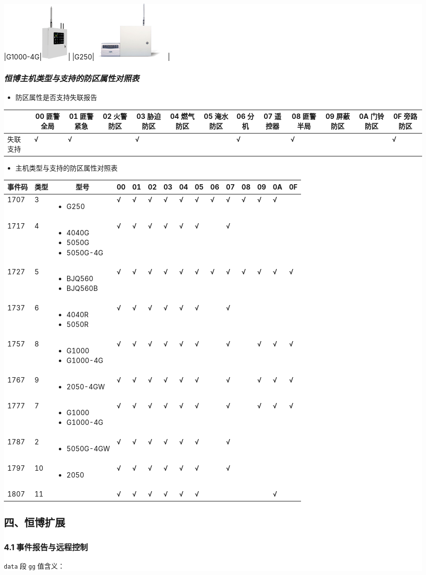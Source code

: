 |G1000-4G|<img alt="G1000-4G" src="./主机类型/smartresize/HB-G1000-4G-web.png" />|
|G250|<img alt="G250" src="./主机类型/smartresize/HB-G250-web.png" />|


### *恒博主机类型与支持的防区属性对照表*

* 防区属性是否支持失联报告

||00 匪警全局|01 匪警紧急|02 火警防区|03 胁迫防区|04 燃气防区|05 淹水防区|06 分机|07 遥控器|08 匪警半局|09 屏蔽防区|0A  门铃防区|0F 旁路防区|
|----|----|----|----|----|----|----|----|----|----|----|----|----|
|失联支持|√|√| |√| | |√| |√| | |√|

* 主机类型与支持的防区属性对照表

|事件码|类型|型号|00|01|02|03|04|05|06|07|08|09|0A|0F|
|----|----|----|----|----|----|----|----|----|----|----|----|----|----|----|
|1707|3|<ul><li>G250</li></ul>|√|√|√|√|√|√|√|√|√|√|√| |
|1717|4|<ul><li>4040G</li><li>5050G</li><li>5050G-4G</li></ul>|√|√|√|√|√|√| |√| | | | |
|1727|5|<ul><li>BJQ560</li><li>BJQ560B</li></ul>|√|√|√|√|√|√|√|√|√|√|√|√|
|1737|6|<ul><li>4040R</li><li>5050R</li></ul>|√|√|√|√|√|√| |√| | | | |
|1757|8|<ul><li>G1000</li><li>G1000-4G</li></ul>|√|√|√|√|√|√| |√| |√|√|√|
|1767|9|<ul><li>2050-4GW</li></ul>|√|√|√|√|√|√| |√| |√|√|√|
|1777|7|<ul><li>G1000</li><li>G1000-4G</li></ul>|√|√|√|√|√|√| |√| |√|√|√|
|1787|2|<ul><li>5050G-4GW</li></ul>|√|√|√|√|√|√| |√| | | | |
|1797|10|<ul><li>2050</li></ul>|√|√|√|√|√|√| |√| | | | |
|1807|11|<ul></ul>|√|√|√|√|√|√| | | | |√| |


## 四、恒博扩展

### 4.1 事件报告与远程控制

`data` 段 `gg` 值含义：

